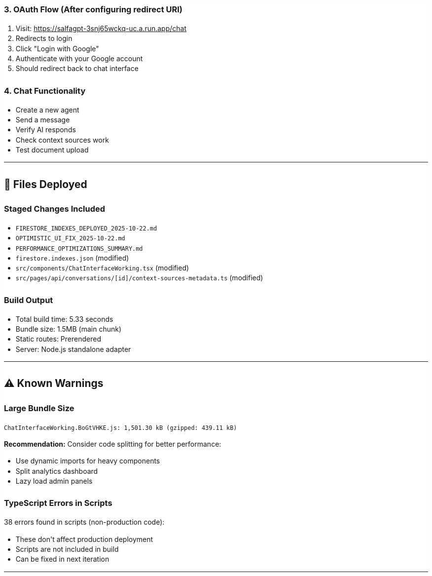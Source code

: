 ### 3. OAuth Flow (After configuring redirect URI)
1. Visit: https://salfagpt-3snj65wckq-uc.a.run.app/chat
2. Redirects to login
3. Click "Login with Google"
4. Authenticate with your Google account
5. Should redirect back to chat interface

### 4. Chat Functionality
- Create a new agent
- Send a message
- Verify AI responds
- Check context sources work
- Test document upload

---

## 📝 Files Deployed

### Staged Changes Included
- `FIRESTORE_INDEXES_DEPLOYED_2025-10-22.md`
- `OPTIMISTIC_UI_FIX_2025-10-22.md`
- `PERFORMANCE_OPTIMIZATIONS_SUMMARY.md`
- `firestore.indexes.json` (modified)
- `src/components/ChatInterfaceWorking.tsx` (modified)
- `src/pages/api/conversations/[id]/context-sources-metadata.ts` (modified)

### Build Output
- Total build time: 5.33 seconds
- Bundle size: 1.5MB (main chunk)
- Static routes: Prerendered
- Server: Node.js standalone adapter

---

## ⚠️ Known Warnings

### Large Bundle Size
```
ChatInterfaceWorking.BoGtVHKE.js: 1,501.30 kB (gzipped: 439.11 kB)
```

**Recommendation:** Consider code splitting for better performance:
- Use dynamic imports for heavy components
- Split analytics dashboard
- Lazy load admin panels

### TypeScript Errors in Scripts
38 errors found in scripts (non-production code):
- These don't affect production deployment
- Scripts are not included in build
- Can be fixed in next iteration

---